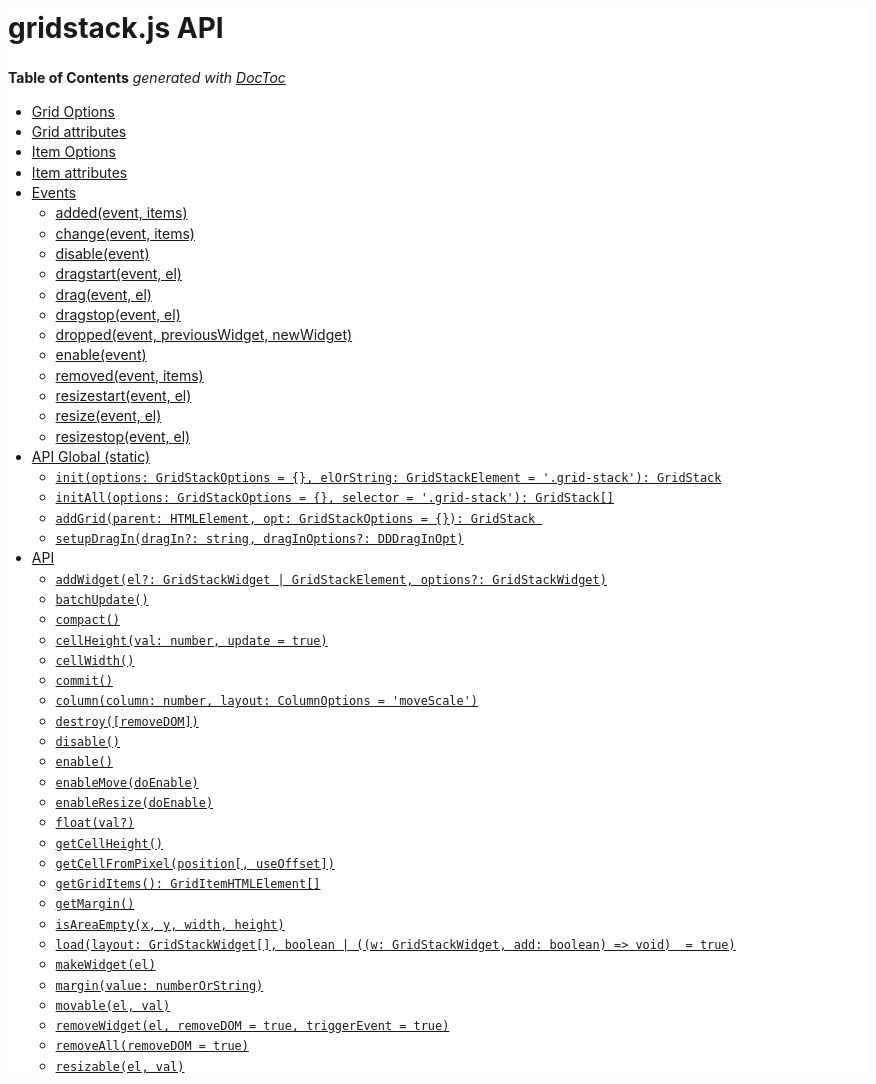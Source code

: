 # gridstack.js API




**Table of Contents** _generated with [DocToc](http://doctoc.herokuapp.com/)_

- [Grid Options](#grid-options)
- [Grid attributes](#grid-attributes)
- [Item Options](#item-options)
- [Item attributes](#item-attributes)
- [Events](#events)
  - [added(event, items)](#addedevent-items)
  - [change(event, items)](#changeevent-items)
  - [disable(event)](#disableevent)
  - [dragstart(event, el)](#dragstartevent-el)
  - [drag(event, el)](#dragevent-el)
  - [dragstop(event, el)](#dragstopevent-el)
  - [dropped(event, previousWidget, newWidget)](#droppedevent-previouswidget-newwidget)
  - [enable(event)](#enableevent)
  - [removed(event, items)](#removedevent-items)
  - [resizestart(event, el)](#resizestartevent-el)
  - [resize(event, el)](#resizeevent-el)
  - [resizestop(event, el)](#resizestopevent-el)
- [API Global (static)](#api-global-static)
  - [`init(options: GridStackOptions = {}, elOrString: GridStackElement = '.grid-stack'): GridStack`](#initoptions-gridstackoptions---elorstring-gridstackelement--grid-stack-gridstack)
  - [`initAll(options: GridStackOptions = {}, selector = '.grid-stack'): GridStack[]`](#initalloptions-gridstackoptions---selector--grid-stack-gridstack)
  - [`addGrid(parent: HTMLElement, opt: GridStackOptions = {}): GridStack `](#addgridparent-htmlelement-opt-gridstackoptions---gridstack-)
  - [`setupDragIn(dragIn?: string, dragInOptions?: DDDragInOpt)`](#setupdragindragin-string-draginoptions-dddraginopt)
- [API](#api)
  - [`addWidget(el?: GridStackWidget | GridStackElement, options?: GridStackWidget)`](#addwidgetel-gridstackwidget--gridstackelement-options-gridstackwidget)
  - [`batchUpdate()`](#batchupdate)
  - [`compact()`](#compact)
  - [`cellHeight(val: number, update = true)`](#cellheightval-number-update--true)
  - [`cellWidth()`](#cellwidth)
  - [`commit()`](#commit)
  - [`column(column: number, layout: ColumnOptions = 'moveScale')`](#columncolumn-number-layout-columnoptions--movescale)
  - [`destroy([removeDOM])`](#destroyremovedom)
  - [`disable()`](#disable)
  - [`enable()`](#enable)
  - [`enableMove(doEnable)`](#enablemovedoenable)
  - [`enableResize(doEnable)`](#enableresizedoenable)
  - [`float(val?)`](#floatval)
  - [`getCellHeight()`](#getcellheight)
  - [`getCellFromPixel(position[, useOffset])`](#getcellfrompixelposition-useoffset)
  - [`getGridItems(): GridItemHTMLElement[]`](#getgriditems-griditemhtmlelement)
  - [`getMargin()`](#getmargin)
  - [`isAreaEmpty(x, y, width, height)`](#isareaemptyx-y-width-height)
  - [`load(layout: GridStackWidget[], boolean | ((w: GridStackWidget, add: boolean) => void)  = true)`](#loadlayout-gridstackwidget-boolean--w-gridstackwidget-add-boolean--void---true)
  - [`makeWidget(el)`](#makewidgetel)
  - [`margin(value: numberOrString)`](#marginvalue-numberorstring)
  - [`movable(el, val)`](#movableel-val)
  - [`removeWidget(el, removeDOM = true, triggerEvent = true)`](#removewidgetel-removedom--true-triggerevent--true)
  - [`removeAll(removeDOM = true)`](#removeallremovedom--true)
  - [`resizable(el, val)`](#resizableel-val)